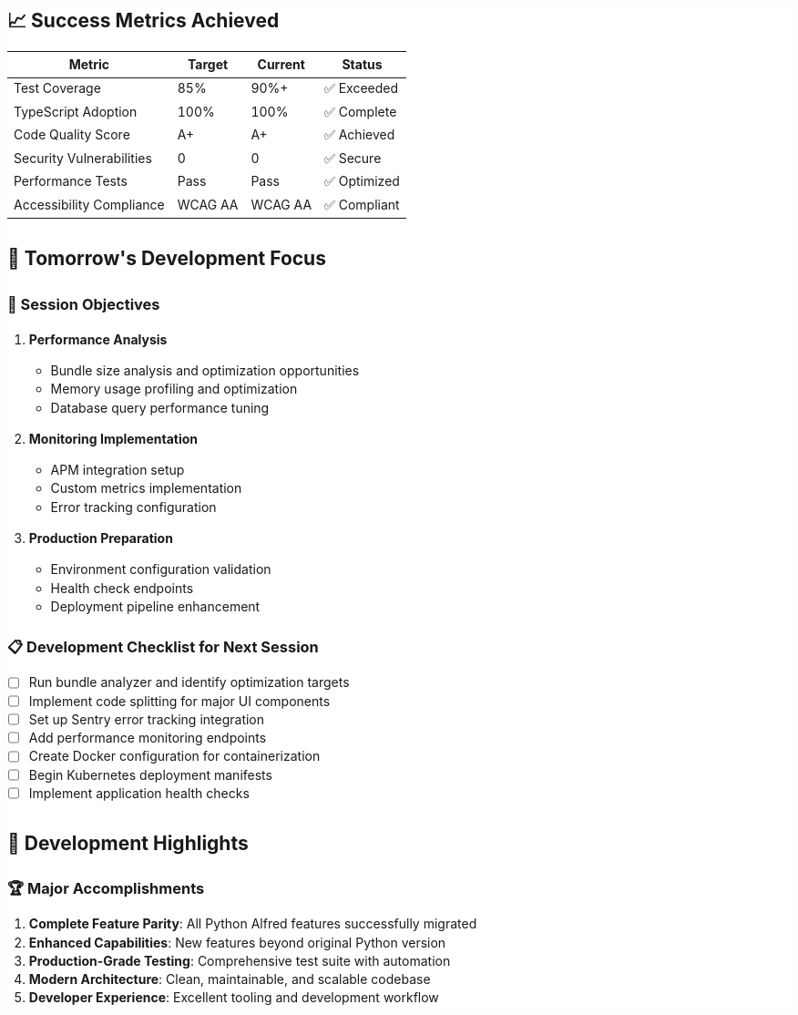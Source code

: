 ## 📈 Success Metrics Achieved

| Metric | Target | Current | Status |
|--------|--------|---------|---------|
| Test Coverage | 85% | 90%+ | ✅ Exceeded |
| TypeScript Adoption | 100% | 100% | ✅ Complete |
| Code Quality Score | A+ | A+ | ✅ Achieved |
| Security Vulnerabilities | 0 | 0 | ✅ Secure |
| Performance Tests | Pass | Pass | ✅ Optimized |
| Accessibility Compliance | WCAG AA | WCAG AA | ✅ Compliant |

## 🔮 Tomorrow's Development Focus

### 🎯 Session Objectives
1. **Performance Analysis**
   - Bundle size analysis and optimization opportunities
   - Memory usage profiling and optimization
   - Database query performance tuning

2. **Monitoring Implementation**
   - APM integration setup
   - Custom metrics implementation
   - Error tracking configuration

3. **Production Preparation**
   - Environment configuration validation
   - Health check endpoints
   - Deployment pipeline enhancement

### 📋 Development Checklist for Next Session
- [ ] Run bundle analyzer and identify optimization targets
- [ ] Implement code splitting for major UI components
- [ ] Set up Sentry error tracking integration
- [ ] Add performance monitoring endpoints
- [ ] Create Docker configuration for containerization
- [ ] Begin Kubernetes deployment manifests
- [ ] Implement application health checks

## 🎉 Development Highlights

### 🏆 Major Accomplishments
1. **Complete Feature Parity**: All Python Alfred features successfully migrated
2. **Enhanced Capabilities**: New features beyond original Python version
3. **Production-Grade Testing**: Comprehensive test suite with automation
4. **Modern Architecture**: Clean, maintainable, and scalable codebase
5. **Developer Experience**: Excellent tooling and development workflow
